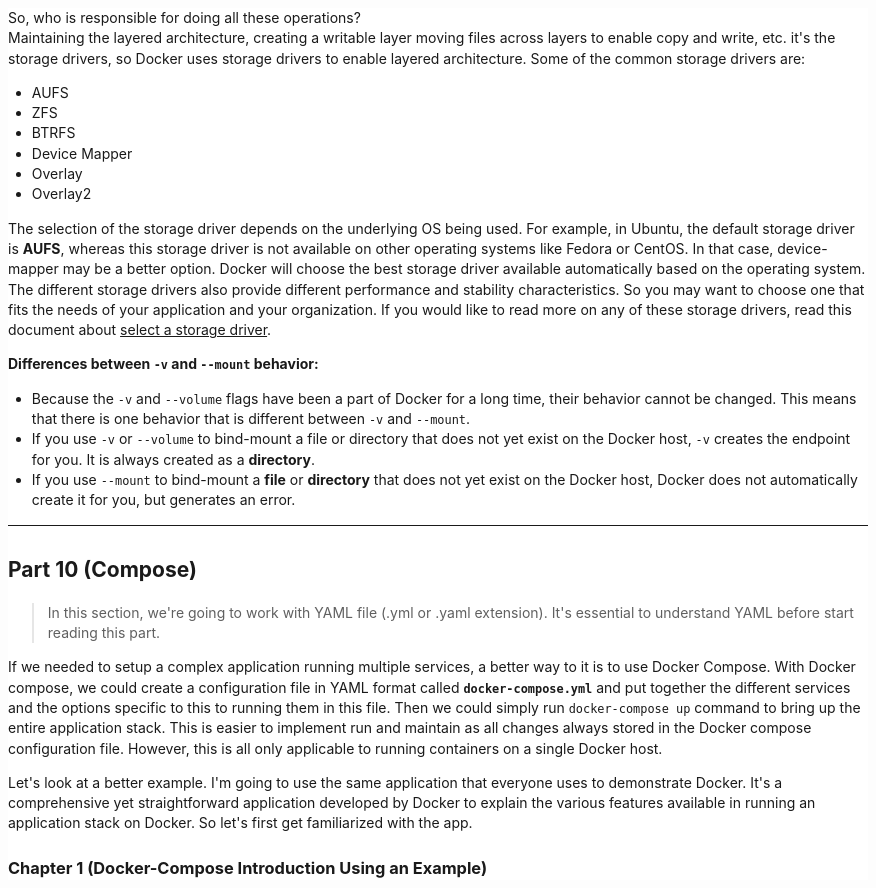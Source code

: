 
So, who is responsible for doing all these operations?<br>
Maintaining the layered architecture, creating a writable layer moving files across layers to enable copy and write, etc. it's the storage drivers, so Docker uses storage drivers to enable layered architecture. Some of the common storage drivers are:
- AUFS
- ZFS
- BTRFS
- Device Mapper
- Overlay
- Overlay2

The selection of the storage driver depends on the underlying OS being used. For example, in Ubuntu, the default storage driver is **AUFS**, whereas this storage driver is not available on other operating systems like Fedora or CentOS. In that case, device-mapper may be a better option. Docker will choose the best storage driver available automatically based on the operating system. The different storage drivers also provide different performance and stability characteristics. So you may want to choose one that fits the needs of your application and your organization. If you would like to read more on any of these storage drivers, read this document about [select a storage driver](https://docs.docker.com/storage/storagedriver/select-storage-driver/).

**Differences between `-v` and `--mount` behavior:**
- Because the `-v` and `--volume` flags have been a part of Docker for a long time, their behavior cannot be changed. This means that there is one behavior that is different between `-v` and `--mount`.
- If you use `-v` or `--volume` to bind-mount a file or directory that does not yet exist on the Docker host, `-v` creates the endpoint for you. It is always created as a **directory**.
- If you use `--mount` to bind-mount a **file** or **directory** that does not yet exist on the Docker host, Docker does not automatically create it for you, but generates an error.

---
## Part 10 (Compose)
> In this section, we're going to work with YAML file (.yml or .yaml extension). It's essential to understand YAML before start reading this part.

If we needed to setup a complex application running multiple services, a better way to it is to use Docker Compose. With Docker compose, we could create a configuration file in YAML format called **`docker-compose.yml`** and put together the different services and the options specific to this to running them in this file. Then we could simply run `docker-compose up` command to bring up the entire application stack. This is easier to implement run and maintain as all changes always stored in the Docker compose configuration file. However, this is all only applicable to running containers on a single Docker host.

Let's look at a better example. I'm going to use the same application that everyone uses to demonstrate Docker. It's a comprehensive yet straightforward application developed by Docker to explain the various features available in running an application stack on Docker. So let's first get familiarized with the app.

### Chapter 1 (Docker-Compose Introduction Using an Example)
